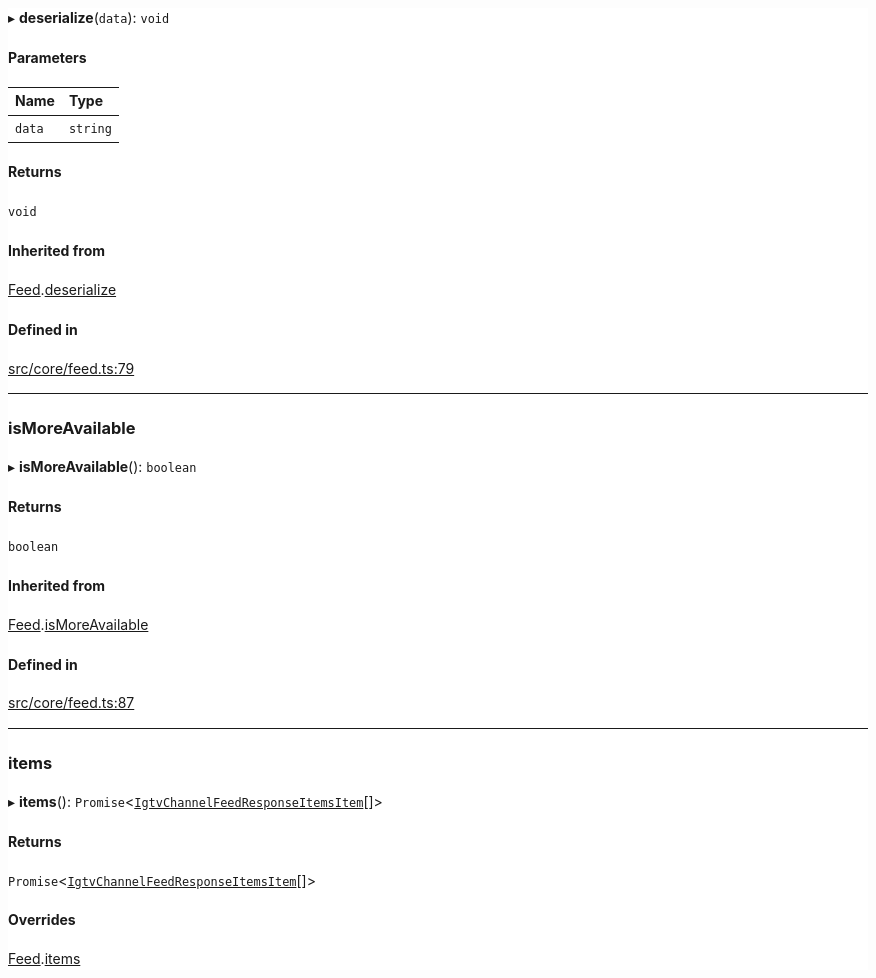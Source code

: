 ▸ **deserialize**(`data`): `void`

#### Parameters

| Name | Type |
| :------ | :------ |
| `data` | `string` |

#### Returns

`void`

#### Inherited from

[Feed](Feed.md).[deserialize](Feed.md#deserialize)

#### Defined in

[src/core/feed.ts:79](https://github.com/Nerixyz/instagram-private-api/blob/0e0721c/src/core/feed.ts#L79)

___

### isMoreAvailable

▸ **isMoreAvailable**(): `boolean`

#### Returns

`boolean`

#### Inherited from

[Feed](Feed.md).[isMoreAvailable](Feed.md#ismoreavailable)

#### Defined in

[src/core/feed.ts:87](https://github.com/Nerixyz/instagram-private-api/blob/0e0721c/src/core/feed.ts#L87)

___

### items

▸ **items**(): `Promise`<[`IgtvChannelFeedResponseItemsItem`](../../interfaces/index/IgtvChannelFeedResponseItemsItem.md)[]\>

#### Returns

`Promise`<[`IgtvChannelFeedResponseItemsItem`](../../interfaces/index/IgtvChannelFeedResponseItemsItem.md)[]\>

#### Overrides

[Feed](Feed.md).[items](Feed.md#items)
